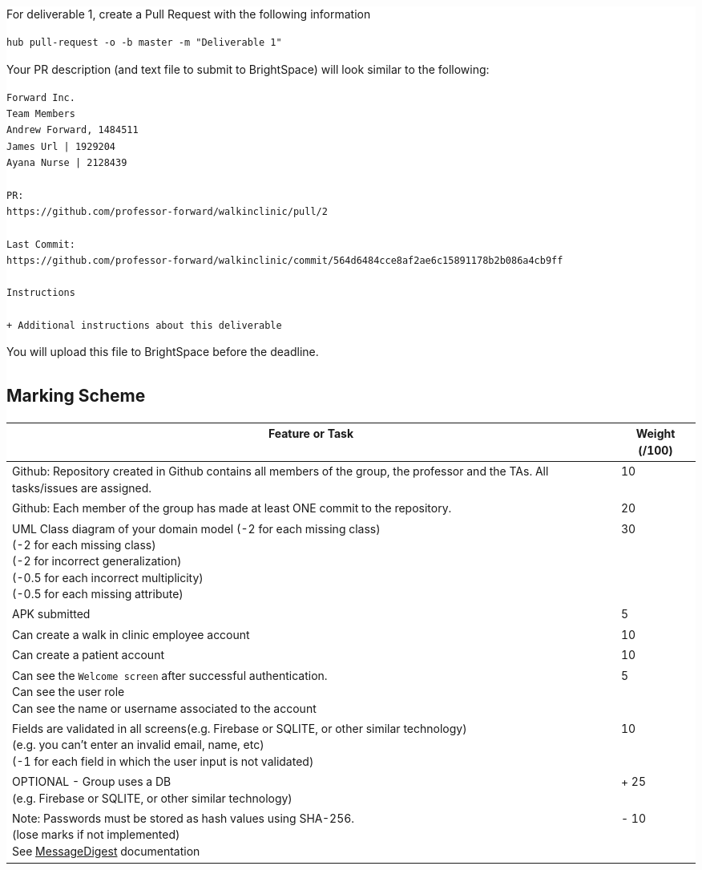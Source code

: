 For deliverable 1, create a Pull Request with
the following information

```
hub pull-request -o -b master -m "Deliverable 1"
```

Your PR description (and text file to submit to BrightSpace)
will look similar to the following:

```
Forward Inc.
Team Members
Andrew Forward, 1484511 
James Url | 1929204 
Ayana Nurse | 2128439

PR:
https://github.com/professor-forward/walkinclinic/pull/2

Last Commit:
https://github.com/professor-forward/walkinclinic/commit/564d6484cce8af2ae6c15891178b2b086a4cb9ff

Instructions

+ Additional instructions about this deliverable
```

You will upload this file to BrightSpace before the deadline.

## Marking Scheme

| Feature or Task | Weight (/100) |
| --- | --- |
| Github: Repository created in Github contains all members of the group, the professor and the TAs.  All tasks/issues are assigned. | 10 |
| Github: Each member of the group has made at least ONE commit to the repository. | 20 |
| UML Class diagram of your domain model (-2 for each missing class)<br>(-2 for each missing class)<br>(-2 for incorrect generalization)<br>(-0.5 for each incorrect multiplicity)<br>(-0.5 for each missing attribute) | 30 |
| APK submitted | 5 |
| Can create a walk in clinic employee account | 10 |
| Can create a patient account | 10 |
| Can see the `Welcome screen` after successful authentication.<br>Can see the user role<br>Can see the name or username associated to the account | 5 |
| Fields are validated in all screens(e.g. Firebase or SQLITE, or other similar technology)<br>(e.g. you can’t enter an invalid email, name, etc)<br>(-1 for each field in which the user input is not validated) | 10 |
| OPTIONAL - Group uses a DB<br>(e.g. Firebase or SQLITE, or other similar technology) | + 25 |
| Note: Passwords must be stored as hash values using SHA-256.<br>(lose marks if not implemented)<br>See [MessageDigest](https://developer.android.com/reference/java/security/MessageDigest) documentation | - 10 |

